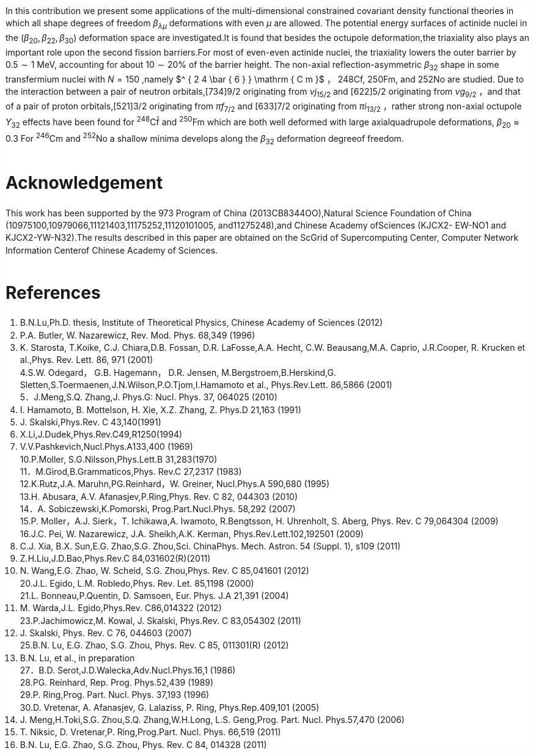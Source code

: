 In this contribution we present some applications of the multi-dimensional constrained covariant density functional theories in which all shape degrees of freedom $\beta _ { \lambda \mu }$ deformations with even $\mu$ are allowed. The potential energy surfaces of actinide nuclei in the $( \beta _ { 2 0 } , \beta _ { 2 2 } , \beta _ { 3 0 } )$ deformation space are investigated.It is found that besides the octupole deformation,the triaxiality also plays an important role upon the second fission barriers.For most of even-even actinide nuclei, the triaxiality lowers the outer barrier by $0 . 5 \sim 1 ~ \mathrm { M e V } ,$ accounting for about $1 0 \sim 2 0 \%$ of the barrier height. The non-axial reflection-asymmetric $\beta _ { 3 2 }$ shape in some transfermium nuclei with $N = 1 5 0$ ,namely $^ { 2 4 \bar { 6 } } \mathrm { C m }$ ， 248Cf, 250Fm, and 252No are studied. Due to the interaction between a pair of neutron orbitals,[734]9/2 originating from $\nu j _ { 1 5 / 2 }$ and [622]5/2 originating from $\nu g _ { 9 / 2 }$ ，and that of a pair of proton orbitals,[521]3/2 originating from $\pi f _ { 7 / 2 }$ and [633]7/2 originating from $\pi i _ { 1 3 / 2 }$ ，rather strong non-axial octupole $Y _ { 3 2 }$ effects have been found for $^ { 2 4 8 } \mathrm { C \bar { f } }$ and $^ { 2 5 0 } \mathrm { F m }$ which are both well deformed with large axialquadrupole deformations, $\beta _ { 2 0 } \approx 0 . 3$ For $^ { 2 4 6 } \mathrm { C m }$ and $^ { 2 5 2 } \mathrm { N o }$ a shallow minima develops along the $\beta _ { 3 2 }$ deformation degreeof freedom.

# Acknowledgement

This work has been supported by the 973 Program of China (2013CB8344OO),Natural Science Foundation of China (10975100,10979066,11121403,11175252,11120101005, and11275248),and Chinese Academy ofSciences (KJCX2- EW-NO1 and KJCX2-YW-N32).The results described in this paper are obtained on the ScGrid of Supercomputing Center, Computer Network Information Centerof Chinese Academy of Sciences.

# References

1. B.N.Lu,Ph.D. thesis, Institute of Theoretical Physics, Chinese Academy of Sciences (2012)   
2. P.A. Butler, W. Nazarewicz, Rev. Mod. Phys. 68,349 (1996)   
3. K. Starosta, T.Koike, C.J. Chiara,D.B. Fossan, D.R. LaFosse,A.A. Hecht, C.W. Beausang,M.A. Caprio, J.R.Cooper, R. Krucken et al.,Phys. Rev. Lett. 86, 971 (2001)   
4.S.W. Odegard， G.B. Hagemann， D.R. Jensen, M.Bergstroem,B.Herskind,G. Sletten,S.Toermaenen,J.N.Wilson,P.O.Tjom,I.Hamamoto et al., Phys.Rev.Lett. 86,5866 (2001)   
5．J.Meng,S.Q. Zhang,J. Phys.G: Nucl. Phys. 37, 064025 (2010)   
6. I. Hamamoto, B. Mottelson, H. Xie, X.Z. Zhang, Z. Phys.D 21,163 (1991)   
7. J. Skalski,Phys.Rev. C 43,140(1991)   
8. X.Li,J.Dudek,Phys.Rev.C49,R1250(1994)   
9. V.V.Pashkevich,Nucl.Phys.A133,400 (1969)   
10.P.Moller, S.G.Nilsson,Phys.Lett.B 31,283(1970)   
11．M.Girod,B.Grammaticos,Phys. Rev.C 27,2317 (1983)   
12.K.Rutz,J.A. Maruhn,PG.Reinhard，W. Greiner, Nucl.Phys.A 590,680 (1995)   
13.H. Abusara, A.V. Afanasjev,P.Ring,Phys. Rev. C 82, 044303 (2010)   
14．A. Sobiczewski,K.Pomorski, Prog.Part.Nucl.Phys. 58,292 (2007)   
15.P. Moller，A.J. Sierk，T. Ichikawa,A. Iwamoto, R.Bengtsson, H. Uhrenholt, S. Aberg, Phys. Rev. C 79,064304 (2009)   
16.J.C. Pei, W. Nazarewicz, J.A. Sheikh,A.K. Kerman, Phys.Rev.Lett.102,192501 (2009)   
17. C.J. Xia, B.X. Sun,E.G. Zhao,S.G. Zhou,Sci. ChinaPhys. Mech. Astron. 54 (Suppl. 1), s109 (2011)   
18. Z.H.Liu,J.D.Bao,Phys.Rev.C 84,031602(R)(2011)   
19. N. Wang,E.G. Zhao, W. Scheid, S.G. Zhou,Phys. Rev. C 85,041601 (2012)   
20.J.L. Egido, L.M. Robledo,Phys. Rev. Let. 85,1198 (2000)   
21.L. Bonneau,P.Quentin, D. Samsoen, Eur. Phys. J.A 21,391 (2004)   
22. M. Warda,J.L. Egido,Phys.Rev. C86,014322 (2012)   
23.P.Jachimowicz,M. Kowal, J. Skalski, Phys.Rev. C 83,054302 (2011)   
24. J. Skalski, Phys. Rev. C 76, 044603 (2007)   
25.B.N. Lu, E.G. Zhao, S.G. Zhou, Phys. Rev. C 85, 011301(R) (2012)   
26. B.N. Lu, et al., in preparation   
27．B.D. Serot,J.D.Walecka,Adv.Nucl.Phys.16,1 (1986)   
28.PG. Reinhard, Rep. Prog. Phys.52,439 (1989)   
29.P. Ring,Prog. Part. Nucl. Phys. 37,193 (1996)   
30.D. Vretenar, A. Afanasjev, G. Lalaziss, P. Ring, Phys.Rep.409,101 (2005)   
31. J. Meng,H.Toki,S.G. Zhou,S.Q. Zhang,W.H.Long, L.S. Geng,Prog. Part. Nucl. Phys.57,470 (2006)   
32. T. Niksic, D. Vretenar,P. Ring,Prog.Part. Nucl. Phys. 66,519 (2011)   
33. B.N. Lu, E.G. Zhao, S.G. Zhou, Phys. Rev. C 84, 014328 (2011)   